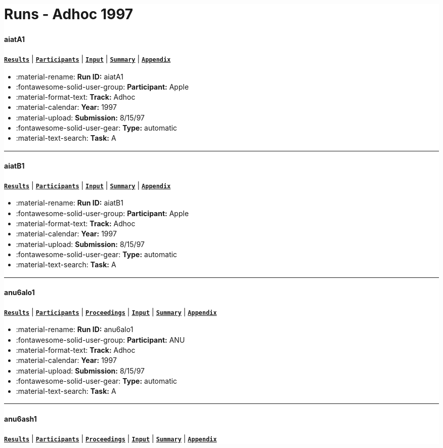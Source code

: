 # Runs - Adhoc 1997 

#### aiatA1 
[**`Results`**](./results.md#aiata1) | [**`Participants`**](./participants.md#apple) | [**`Input`**](https://trec.nist.gov/results/trec6/trec6.results.input/adhoc/CategoryA/input.aiatA1.gz) | [**`Summary`**](https://trec.nist.gov/results/trec6/trec6.results.summary/adhoc/CategoryA/summary.aiatA1.gz) | [**`Appendix`**](https://trec.nist.gov/pubs/trec6/appendices/A/adhoc.runs.pdf.gz) 

- :material-rename: **Run ID:** aiatA1 
- :fontawesome-solid-user-group: **Participant:** Apple 
- :material-format-text: **Track:** Adhoc 
- :material-calendar: **Year:** 1997 
- :material-upload: **Submission:** 8/15/97 
- :fontawesome-solid-user-gear: **Type:** automatic 
- :material-text-search: **Task:** A 

---
#### aiatB1 
[**`Results`**](./results.md#aiatb1) | [**`Participants`**](./participants.md#apple) | [**`Input`**](https://trec.nist.gov/results/trec6/trec6.results.input/adhoc/CategoryA/input.aiatB1.gz) | [**`Summary`**](https://trec.nist.gov/results/trec6/trec6.results.summary/adhoc/CategoryA/summary.aiatB1.gz) | [**`Appendix`**](https://trec.nist.gov/pubs/trec6/appendices/A/adhoc.runs.pdf.gz) 

- :material-rename: **Run ID:** aiatB1 
- :fontawesome-solid-user-group: **Participant:** Apple 
- :material-format-text: **Track:** Adhoc 
- :material-calendar: **Year:** 1997 
- :material-upload: **Submission:** 8/15/97 
- :fontawesome-solid-user-gear: **Type:** automatic 
- :material-text-search: **Task:** A 

---
#### anu6alo1 
[**`Results`**](./results.md#anu6alo1) | [**`Participants`**](./participants.md#anu) | [**`Proceedings`**](./proceedings.md#anu-acsys-trec-6-experiments) | [**`Input`**](https://trec.nist.gov/results/trec6/trec6.results.input/adhoc/CategoryA/input.anu6alo1.gz) | [**`Summary`**](https://trec.nist.gov/results/trec6/trec6.results.summary/adhoc/CategoryA/summary.anu6alo1.gz) | [**`Appendix`**](https://trec.nist.gov/pubs/trec6/appendices/A/adhoc.runs.pdf.gz) 

- :material-rename: **Run ID:** anu6alo1 
- :fontawesome-solid-user-group: **Participant:** ANU 
- :material-format-text: **Track:** Adhoc 
- :material-calendar: **Year:** 1997 
- :material-upload: **Submission:** 8/15/97 
- :fontawesome-solid-user-gear: **Type:** automatic 
- :material-text-search: **Task:** A 

---
#### anu6ash1 
[**`Results`**](./results.md#anu6ash1) | [**`Participants`**](./participants.md#anu) | [**`Proceedings`**](./proceedings.md#anu-acsys-trec-6-experiments) | [**`Input`**](https://trec.nist.gov/results/trec6/trec6.results.input/adhoc/CategoryA/input.anu6ash1.gz) | [**`Summary`**](https://trec.nist.gov/results/trec6/trec6.results.summary/adhoc/CategoryA/summary.anu6ash1.gz) | [**`Appendix`**](https://trec.nist.gov/pubs/trec6/appendices/A/adhoc.runs.pdf.gz) 
